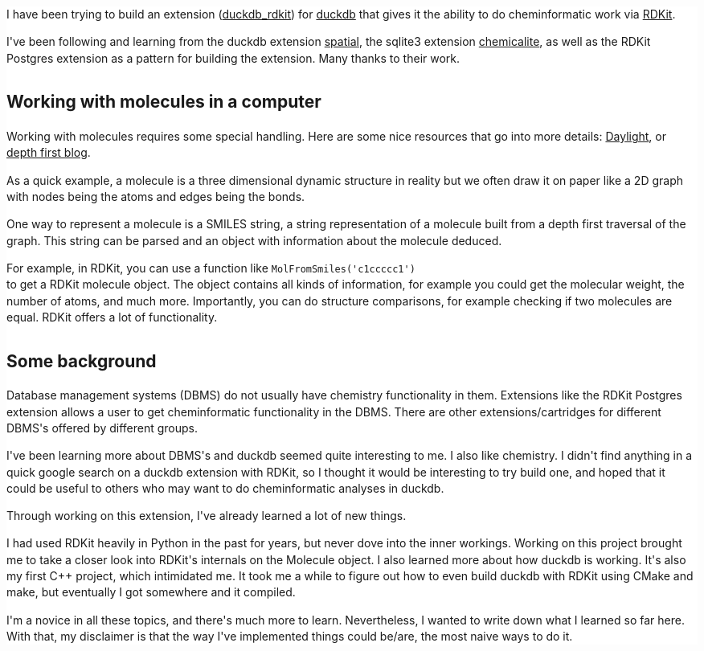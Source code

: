 I have been trying to build an extension ([duckdb_rdkit]) for [duckdb] that gives it the ability
to do cheminformatic work via [RDKit].

I've been following and learning from the duckdb extension [spatial],
the sqlite3 extension [chemicalite], as well as the RDKit Postgres extension
as a pattern for building the extension. Many thanks to their work.

## Working with molecules in a computer

Working with molecules requires some special handling. Here are some nice resources
that go into more details: [Daylight], or [depth first blog].

As a quick example, a molecule is a three dimensional dynamic structure in reality
but we often draw it on paper like a 2D graph with nodes being the atoms and
edges being the bonds.

One way to represent a molecule is a SMILES string, a string representation of
a molecule built from a depth first traversal of the graph.
This string can be parsed and an object with information about the molecule
deduced.

For example, in RDKit, you can use a function like `MolFromSmiles('c1ccccc1')`  
to get a RDKit molecule object. The object contains all kinds of information,
for example you could get the molecular weight, the number of atoms, and much
more. Importantly, you can do structure comparisons, for example checking if
two molecules are equal. RDKit offers a lot of functionality.

## Some background

Database management systems (DBMS) do not usually have chemistry functionality in them.
Extensions like the RDKit Postgres extension allows a user to get cheminformatic
functionality in the DBMS. There are other extensions/cartridges for different
DBMS's offered by different groups.

I've been learning more about DBMS's and duckdb seemed quite interesting to me.
I also like chemistry. I didn't find anything in
a quick google search on a duckdb extension with RDKit, so I thought it would
be interesting to try build one, and hoped that it could be
useful to others who may want to do cheminformatic analyses in duckdb.

Through working on this extension, I've already learned a lot of new things.

I had used RDKit heavily in Python in the past for years, but never dove into
the inner workings. Working on this project brought me to take a closer look
into RDKit's internals on the Molecule object. I also learned more about how
duckdb is working. It's also my first C++ project, which intimidated me.
It took me a while to figure out how to even build duckdb with RDKit using
CMake and make, but eventually I got somewhere and it compiled.

I'm a novice in all these topics, and there's much more to learn.
Nevertheless, I wanted
to write down what I learned so far here.
With that, my disclaimer is that the way I've
implemented things could be/are, the most naive ways to do it.


[duckdb_rdkit]: https://github.com/rotovap/duckdb_rdkit
[duckdb]: https://duckdb.org/
[RDKit]: https://www.rdkit.org/docs/Overview.html
[spatial]: https://github.com/duckdb/duckdb_spatial
[chemicalite]: https://github.com/rvianello/chemicalite
[Daylight]: https://www.daylight.com/dayhtml/doc/theory/
[depth first blog]: https://depth-first.com/articles/2019/04/12/the-smiles-substructure-search-fallacy/
[this talk from Mark Raasveldt on duckdb internals]: https://www.youtube.com/watch?v=bZOvAKGkzpQ&ab_channel=CMUDatabaseGroup
[issues]: https://sourceforge.net/p/rdkit/mailman/rdkit-discuss/thread/AM0PR04MB5315B6D8DE8B380CAAF1211FE2AF9@AM0PR04MB5315.eurprd04.prod.outlook.com/